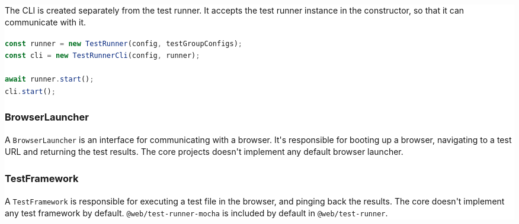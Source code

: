 The CLI is created separately from the test runner. It accepts the test runner instance in the constructor, so that it can communicate with it.

```js
const runner = new TestRunner(config, testGroupConfigs);
const cli = new TestRunnerCli(config, runner);

await runner.start();
cli.start();
```

### BrowserLauncher

A `BrowserLauncher` is an interface for communicating with a browser. It's responsible for booting up a browser, navigating to a test URL and returning the test results. The core projects doesn't implement any default browser launcher.

### TestFramework

A `TestFramework` is responsible for executing a test file in the browser, and pinging back the results. The core doesn't implement any test framework by default. `@web/test-runner-mocha` is included by default in `@web/test-runner`.
